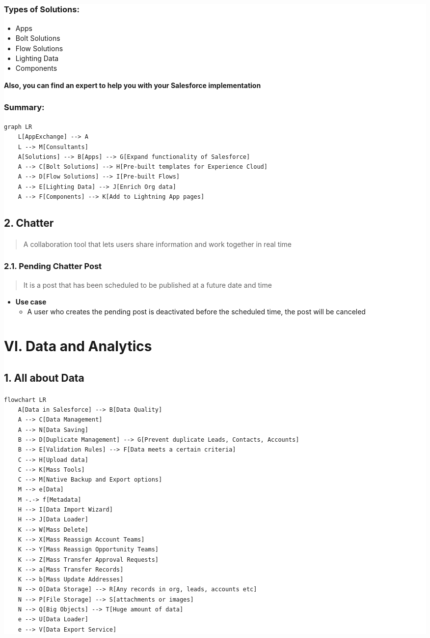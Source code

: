 ### Types of Solutions:

- Apps
- Bolt Solutions
- Flow Solutions
- Lighting Data
- Components

**Also, you can find an expert to help you with your Salesforce implementation**

### Summary:

```mermaid
graph LR
    L[AppExchange] --> A
    L --> M[Consultants]
    A[Solutions] --> B[Apps] --> G[Expand functionality of Salesforce]
    A --> C[Bolt Solutions] --> H[Pre-built templates for Experience Cloud]
    A --> D[Flow Solutions] --> I[Pre-built Flows]
    A --> E[Lighting Data] --> J[Enrich Org data]
    A --> F[Components] --> K[Add to Lightning App pages]
```

## 2. Chatter

> A collaboration tool that lets users share information and work together in real time

### 2.1. Pending Chatter Post

> It is a post that has been scheduled to be published at a future date and time

- **Use case**
    - A user who creates the pending post is deactivated before the scheduled time, the post will be canceled

# VI. Data and Analytics

## 1. All about Data

```mermaid
flowchart LR
    A[Data in Salesforce] --> B[Data Quality]
    A --> C[Data Management]
    A --> N[Data Saving]
    B --> D[Duplicate Management] --> G[Prevent duplicate Leads, Contacts, Accounts]
    B --> E[Validation Rules] --> F[Data meets a certain criteria]
    C --> H[Upload data]
    C --> K[Mass Tools]
    C --> M[Native Backup and Export options]
    M --> e[Data]
    M -.-> f[Metadata]
    H --> I[Data Import Wizard]
    H --> J[Data Loader]
    K --> W[Mass Delete]
    K --> X[Mass Reassign Account Teams]
    K --> Y[Mass Reassign Opportunity Teams]
    K --> Z[Mass Transfer Approval Requests]
    K --> a[Mass Transfer Records]
    K --> b[Mass Update Addresses]
    N --> O[Data Storage] --> R[Any records in org, leads, accounts etc]
    N --> P[File Storage] --> S[attachments or images]
    N --> Q[Big Objects] --> T[Huge amount of data]
    e --> U[Data Loader]
    e --> V[Data Export Service]
```
